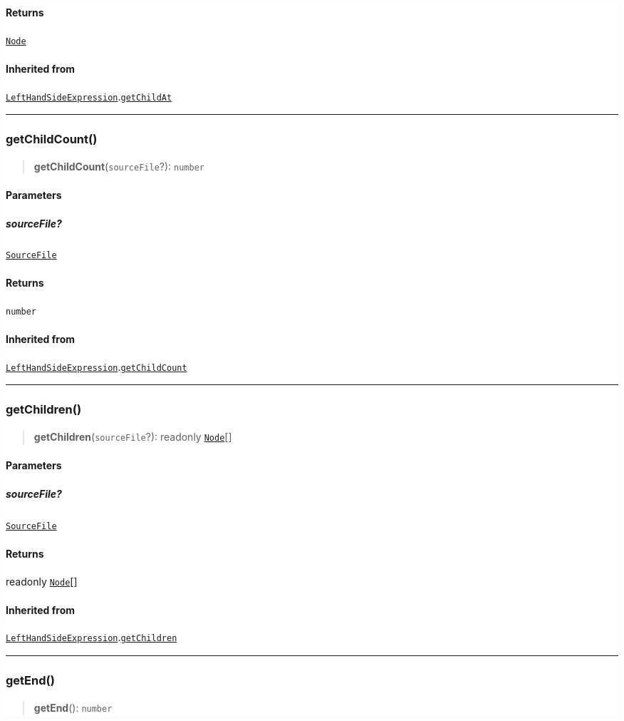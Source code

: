 #### Returns

[`Node`](Node.md)

#### Inherited from

[`LeftHandSideExpression`](LeftHandSideExpression.md).[`getChildAt`](LeftHandSideExpression.md#getchildat)

***

### getChildCount()

> **getChildCount**(`sourceFile`?): `number`

#### Parameters

##### sourceFile?

[`SourceFile`](SourceFile.md)

#### Returns

`number`

#### Inherited from

[`LeftHandSideExpression`](LeftHandSideExpression.md).[`getChildCount`](LeftHandSideExpression.md#getchildcount)

***

### getChildren()

> **getChildren**(`sourceFile`?): readonly [`Node`](Node.md)[]

#### Parameters

##### sourceFile?

[`SourceFile`](SourceFile.md)

#### Returns

readonly [`Node`](Node.md)[]

#### Inherited from

[`LeftHandSideExpression`](LeftHandSideExpression.md).[`getChildren`](LeftHandSideExpression.md#getchildren)

***

### getEnd()

> **getEnd**(): `number`
